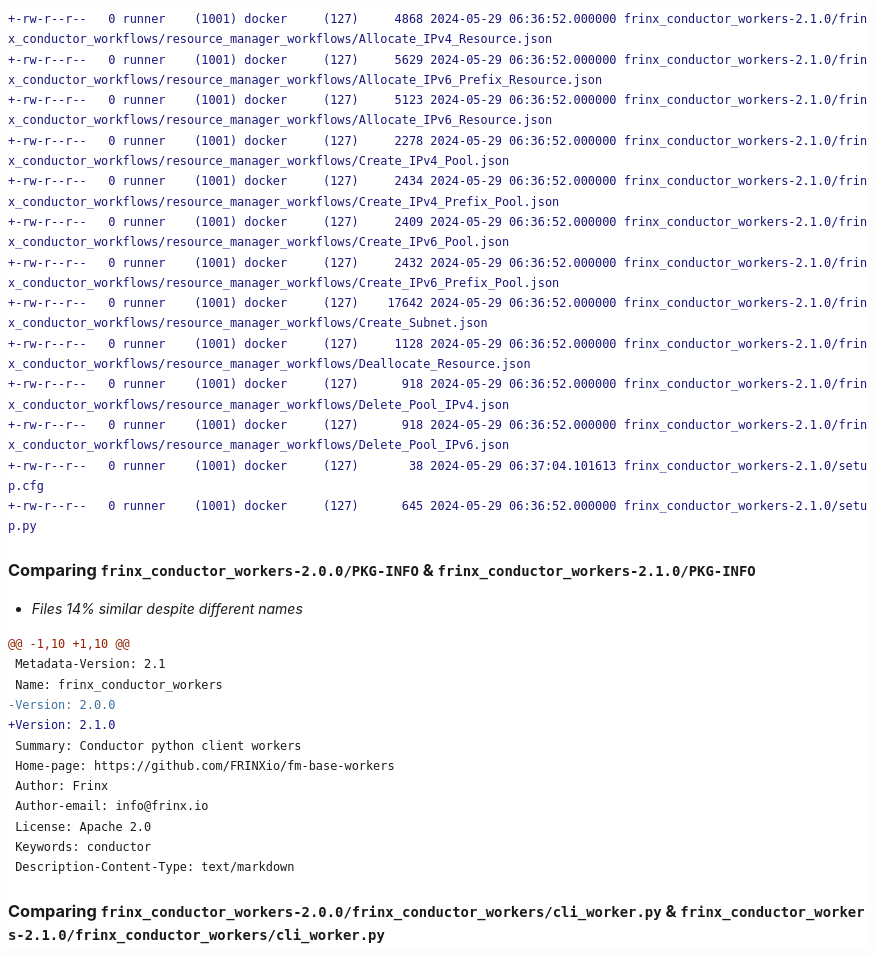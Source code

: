 ```diff
+-rw-r--r--   0 runner    (1001) docker     (127)     4868 2024-05-29 06:36:52.000000 frinx_conductor_workers-2.1.0/frinx_conductor_workflows/resource_manager_workflows/Allocate_IPv4_Resource.json
+-rw-r--r--   0 runner    (1001) docker     (127)     5629 2024-05-29 06:36:52.000000 frinx_conductor_workers-2.1.0/frinx_conductor_workflows/resource_manager_workflows/Allocate_IPv6_Prefix_Resource.json
+-rw-r--r--   0 runner    (1001) docker     (127)     5123 2024-05-29 06:36:52.000000 frinx_conductor_workers-2.1.0/frinx_conductor_workflows/resource_manager_workflows/Allocate_IPv6_Resource.json
+-rw-r--r--   0 runner    (1001) docker     (127)     2278 2024-05-29 06:36:52.000000 frinx_conductor_workers-2.1.0/frinx_conductor_workflows/resource_manager_workflows/Create_IPv4_Pool.json
+-rw-r--r--   0 runner    (1001) docker     (127)     2434 2024-05-29 06:36:52.000000 frinx_conductor_workers-2.1.0/frinx_conductor_workflows/resource_manager_workflows/Create_IPv4_Prefix_Pool.json
+-rw-r--r--   0 runner    (1001) docker     (127)     2409 2024-05-29 06:36:52.000000 frinx_conductor_workers-2.1.0/frinx_conductor_workflows/resource_manager_workflows/Create_IPv6_Pool.json
+-rw-r--r--   0 runner    (1001) docker     (127)     2432 2024-05-29 06:36:52.000000 frinx_conductor_workers-2.1.0/frinx_conductor_workflows/resource_manager_workflows/Create_IPv6_Prefix_Pool.json
+-rw-r--r--   0 runner    (1001) docker     (127)    17642 2024-05-29 06:36:52.000000 frinx_conductor_workers-2.1.0/frinx_conductor_workflows/resource_manager_workflows/Create_Subnet.json
+-rw-r--r--   0 runner    (1001) docker     (127)     1128 2024-05-29 06:36:52.000000 frinx_conductor_workers-2.1.0/frinx_conductor_workflows/resource_manager_workflows/Deallocate_Resource.json
+-rw-r--r--   0 runner    (1001) docker     (127)      918 2024-05-29 06:36:52.000000 frinx_conductor_workers-2.1.0/frinx_conductor_workflows/resource_manager_workflows/Delete_Pool_IPv4.json
+-rw-r--r--   0 runner    (1001) docker     (127)      918 2024-05-29 06:36:52.000000 frinx_conductor_workers-2.1.0/frinx_conductor_workflows/resource_manager_workflows/Delete_Pool_IPv6.json
+-rw-r--r--   0 runner    (1001) docker     (127)       38 2024-05-29 06:37:04.101613 frinx_conductor_workers-2.1.0/setup.cfg
+-rw-r--r--   0 runner    (1001) docker     (127)      645 2024-05-29 06:36:52.000000 frinx_conductor_workers-2.1.0/setup.py
```

### Comparing `frinx_conductor_workers-2.0.0/PKG-INFO` & `frinx_conductor_workers-2.1.0/PKG-INFO`

 * *Files 14% similar despite different names*

```diff
@@ -1,10 +1,10 @@
 Metadata-Version: 2.1
 Name: frinx_conductor_workers
-Version: 2.0.0
+Version: 2.1.0
 Summary: Conductor python client workers
 Home-page: https://github.com/FRINXio/fm-base-workers
 Author: Frinx
 Author-email: info@frinx.io
 License: Apache 2.0
 Keywords: conductor
 Description-Content-Type: text/markdown
```

### Comparing `frinx_conductor_workers-2.0.0/frinx_conductor_workers/cli_worker.py` & `frinx_conductor_workers-2.1.0/frinx_conductor_workers/cli_worker.py`
